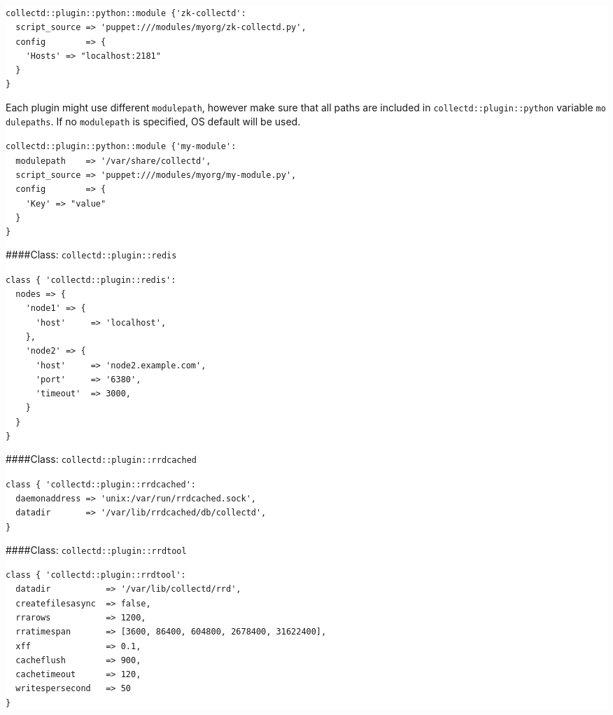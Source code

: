 ```puppet
collectd::plugin::python::module {'zk-collectd':
  script_source => 'puppet:///modules/myorg/zk-collectd.py',
  config        => {
    'Hosts' => "localhost:2181"
  }
}
```

Each plugin might use different `modulepath`, however make sure that all paths are included in `collectd::plugin::python` variable `modulepaths`. If no `modulepath` is specified, OS default will be used.

```puppet
collectd::plugin::python::module {'my-module':
  modulepath    => '/var/share/collectd',
  script_source => 'puppet:///modules/myorg/my-module.py',
  config        => {
    'Key' => "value"
  }
}
```

####Class: `collectd::plugin::redis`

```puppet
class { 'collectd::plugin::redis':
  nodes => {
    'node1' => {
      'host'     => 'localhost',
    },
    'node2' => {
      'host'     => 'node2.example.com',
      'port'     => '6380',
      'timeout'  => 3000,
    }
  }
}
```

####Class: `collectd::plugin::rrdcached`

```puppet
class { 'collectd::plugin::rrdcached':
  daemonaddress => 'unix:/var/run/rrdcached.sock',
  datadir       => '/var/lib/rrdcached/db/collectd',
}
```

####Class: `collectd::plugin::rrdtool`

```puppet
class { 'collectd::plugin::rrdtool':
  datadir           => '/var/lib/collectd/rrd',
  createfilesasync  => false,
  rrarows           => 1200,
  rratimespan       => [3600, 86400, 604800, 2678400, 31622400],
  xff               => 0.1,
  cacheflush        => 900,
  cachetimeout      => 120,
  writespersecond   => 50
}
```
